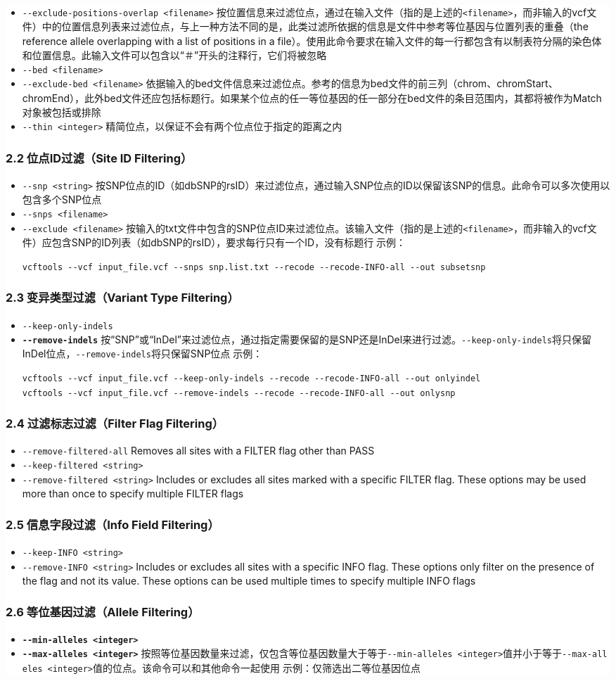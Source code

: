 * ```--exclude-positions-overlap <filename>```
按位置信息来过滤位点，通过在输入文件（指的是上述的```<filename>```，而非输入的vcf文件）中的位置信息列表来过滤位点，与上一种方法不同的是，此类过滤所依据的信息是文件中参考等位基因与位置列表的重叠（the reference allele overlapping with a list of positions in a file）。使用此命令要求在输入文件的每一行都包含有以制表符分隔的染色体和位置信息。此输入文件可以包含以“＃”开头的注释行，它们将被忽略
* ```--bed <filename>```
* ```--exclude-bed <filename>```
依据输入的bed文件信息来过滤位点。参考的信息为bed文件的前三列（chrom、chromStart、chromEnd），此外bed文件还应包括标题行。如果某个位点的任一等位基因的任一部分在bed文件的条目范围内，其都将被作为Match对象被包括或排除
* ```--thin <integer>```
精简位点，以保证不会有两个位点位于指定的距离之内
### 2.2 位点ID过滤（Site ID Filtering）
* ```--snp <string>```
按SNP位点的ID（如dbSNP的rsID）来过滤位点，通过输入SNP位点的ID以保留该SNP的信息。此命令可以多次使用以包含多个SNP位点
* ```--snps <filename>```
* ```--exclude <filename>```
按输入的txt文件中包含的SNP位点ID来过滤位点。该输入文件（指的是上述的```<filename>```，而非输入的vcf文件）应包含SNP的ID列表（如dbSNP的rsID），要求每行只有一个ID，没有标题行
示例：
	```
	vcftools --vcf input_file.vcf --snps snp.list.txt --recode --recode-INFO-all --out subsetsnp
	```
### 2.3 变异类型过滤（Variant Type Filtering）
* ```--keep-only-indels```
* **```--remove-indels```**
按“SNP”或“InDel”来过滤位点，通过指定需要保留的是SNP还是InDel来进行过滤。```--keep-only-indels```将只保留InDel位点，```--remove-indels```将只保留SNP位点
示例：
	```
	vcftools --vcf input_file.vcf --keep-only-indels --recode --recode-INFO-all --out onlyindel
	vcftools --vcf input_file.vcf --remove-indels --recode --recode-INFO-all --out onlysnp
	```
### 2.4 过滤标志过滤（Filter Flag Filtering）
* ```--remove-filtered-all```
Removes all sites with a FILTER flag other than PASS
* ```--keep-filtered <string>```
* ```--remove-filtered <string>```
Includes or excludes all sites marked with a specific FILTER flag. These options may be used more than once to specify multiple FILTER flags
### 2.5 信息字段过滤（Info Field Filtering）
* ```--keep-INFO <string>```
* ```--remove-INFO <string>```
Includes or excludes all sites with a specific INFO flag. These options only filter on the presence of the flag and not its value. These options can be used multiple times to specify multiple INFO flags
### 2.6 等位基因过滤（Allele Filtering）
* **```--min-alleles <integer>```**
* **```--max-alleles <integer>```**
按照等位基因数量来过滤，仅包含等位基因数量大于等于```--min-alleles <integer>```值并小于等于```--max-alleles <integer>```值的位点。该命令可以和其他命令一起使用
示例：仅筛选出二等位基因位点
	